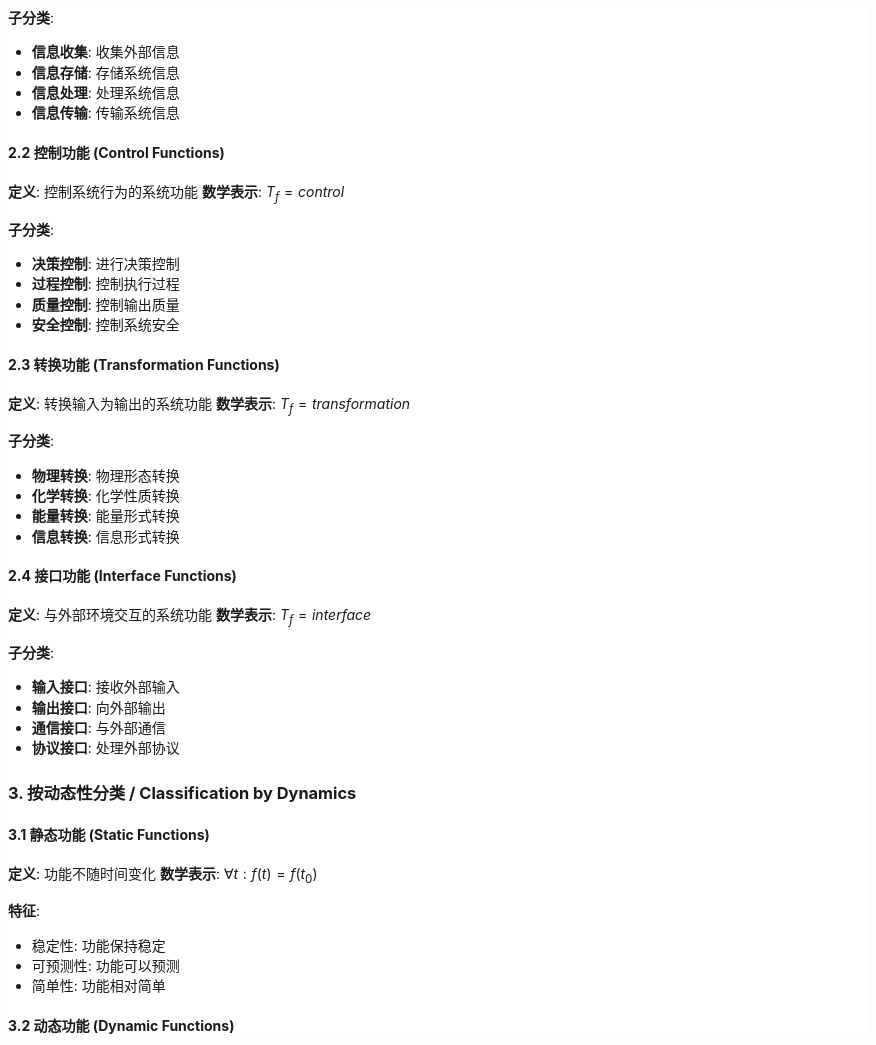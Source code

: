 **子分类**:

- **信息收集**: 收集外部信息
- **信息存储**: 存储系统信息
- **信息处理**: 处理系统信息
- **信息传输**: 传输系统信息

#### 2.2 控制功能 (Control Functions)

**定义**: 控制系统行为的系统功能
**数学表示**: $T_f = control$

**子分类**:

- **决策控制**: 进行决策控制
- **过程控制**: 控制执行过程
- **质量控制**: 控制输出质量
- **安全控制**: 控制系统安全

#### 2.3 转换功能 (Transformation Functions)

**定义**: 转换输入为输出的系统功能
**数学表示**: $T_f = transformation$

**子分类**:

- **物理转换**: 物理形态转换
- **化学转换**: 化学性质转换
- **能量转换**: 能量形式转换
- **信息转换**: 信息形式转换

#### 2.4 接口功能 (Interface Functions)

**定义**: 与外部环境交互的系统功能
**数学表示**: $T_f = interface$

**子分类**:

- **输入接口**: 接收外部输入
- **输出接口**: 向外部输出
- **通信接口**: 与外部通信
- **协议接口**: 处理外部协议

### 3. 按动态性分类 / Classification by Dynamics

#### 3.1 静态功能 (Static Functions)

**定义**: 功能不随时间变化
**数学表示**: $\forall t: f(t) = f(t_0)$

**特征**:

- 稳定性: 功能保持稳定
- 可预测性: 功能可以预测
- 简单性: 功能相对简单

#### 3.2 动态功能 (Dynamic Functions)
